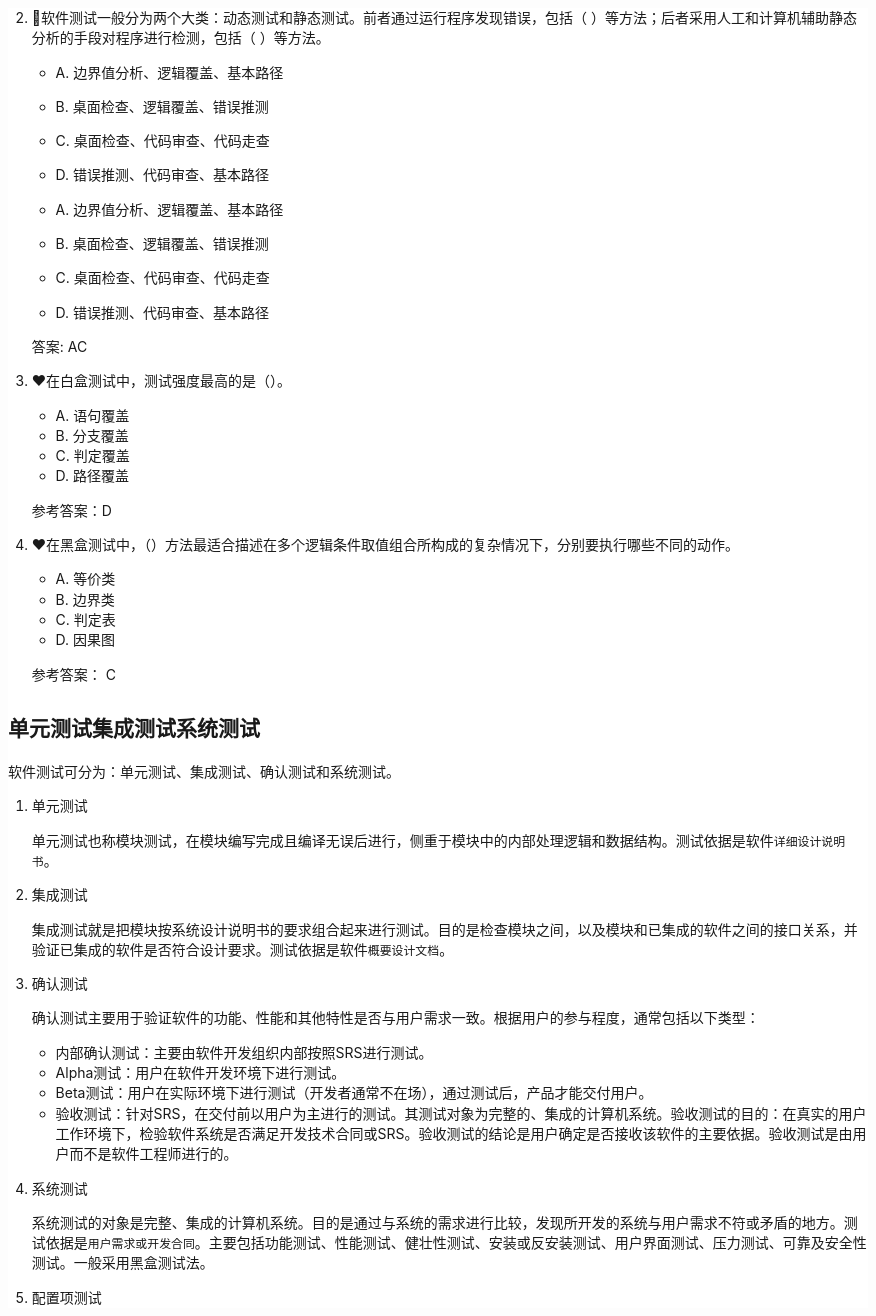 
2. 💚软件测试一般分为两个大类：动态测试和静态测试。前者通过运行程序发现错误，包括（  ）等方法；后者采用人工和计算机辅助静态分析的手段对程序进行检测，包括（  ）等方法。
    - A. 边界值分析、逻辑覆盖、基本路径
    - B. 桌面检查、逻辑覆盖、错误推测
    - C. 桌面检查、代码审查、代码走查
    - D. 错误推测、代码审查、基本路径

    - A. 边界值分析、逻辑覆盖、基本路径
    - B. 桌面检查、逻辑覆盖、错误推测
    - C. 桌面检查、代码审查、代码走查
    - D. 错误推测、代码审查、基本路径

    答案: AC

3. ❤️在白盒测试中，测试强度最高的是（）。
    - A. 语句覆盖
    - B. 分支覆盖
    - C. 判定覆盖
    - D. 路径覆盖

    参考答案：D 

4. ❤️在黑盒测试中，（）方法最适合描述在多个逻辑条件取值组合所构成的复杂情况下，分别要执行哪些不同的动作。
    - A. 等价类
    - B. 边界类
    - C. 判定表
    - D. 因果图

    参考答案： C

## 单元测试集成测试系统测试

软件测试可分为：单元测试、集成测试、确认测试和系统测试。

1. 单元测试

    单元测试也称模块测试，在模块编写完成且编译无误后进行，侧重于模块中的内部处理逻辑和数据结构。测试依据是软件`详细设计说明书`。

2. 集成测试

    集成测试就是把模块按系统设计说明书的要求组合起来进行测试。目的是检查模块之间，以及模块和已集成的软件之间的接口关系，并验证已集成的软件是否符合设计要求。测试依据是软件`概要设计文档`。

3. 确认测试

    确认测试主要用于验证软件的功能、性能和其他特性是否与用户需求一致。根据用户的参与程度，通常包括以下类型： 

    - 内部确认测试：主要由软件开发组织内部按照SRS进行测试。
    - Alpha测试：用户在软件开发环境下进行测试。 
    - Beta测试：用户在实际环境下进行测试（开发者通常不在场），通过测试后，产品才能交付用户。 
    - 验收测试：针对SRS，在交付前以用户为主进行的测试。其测试对象为完整的、集成的计算机系统。验收测试的目的：在真实的用户工作环境下，检验软件系统是否满足开发技术合同或SRS。验收测试的结论是用户确定是否接收该软件的主要依据。验收测试是由用户而不是软件工程师进行的。

4. 系统测试

    系统测试的对象是完整、集成的计算机系统。目的是通过与系统的需求进行比较，发现所开发的系统与用户需求不符或矛盾的地方。测试依据是`用户需求或开发合同`。主要包括功能测试、性能测试、健壮性测试、安装或反安装测试、用户界面测试、压力测试、可靠及安全性测试。一般采用黑盒测试法。 

5. 配置项测试
